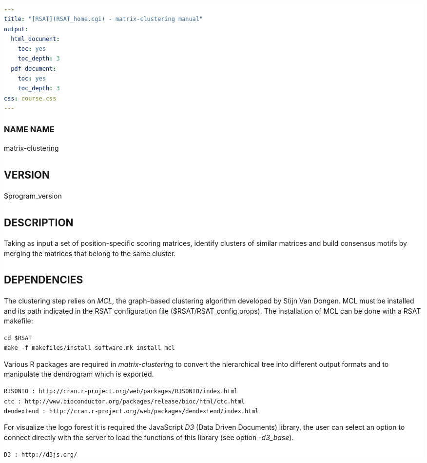 ```yaml
---
title: "[RSAT](RSAT_home.cgi) - matrix-clustering manual"
output:
  html_document:
    toc: yes
    toc_depth: 3
  pdf_document:
    toc: yes
    toc_depth: 3
css: course.css
---
```


### NAME NAME

matrix-clustering

## VERSION

$program\_version

## DESCRIPTION

Taking as input a set of position-specific scoring matrices, identify
clusters of similar matrices and build consensus motifs by merging the
matrices that belong to the same cluster.

## DEPENDENCIES

The clustering step relies on _MCL_, the graph-based clustering
algorithm developed by Stijn Van Dongen. MCL must be installed and its
path indicated in the RSAT configuration file
($RSAT/RSAT\_config.props). The installation of MCL can be done with a
RSAT makefile:

    cd $RSAT
    make -f makefiles/install_software.mk install_mcl

Various R packages are required in _matrix-clustering_ to convert the 
hierarchical tree into different output formats and to manipulate the
dendrogram which is exported.

    RJSONIO : http://cran.r-project.org/web/packages/RJSONIO/index.html
    ctc : http://www.bioconductor.org/packages/release/bioc/html/ctc.html
    dendextend : http://cran.r-project.org/web/packages/dendextend/index.html

For visualize the logo forest it is required the JavaScript _D3_ 
(Data Driven Documents) library, the user can select an option to connect
 directly with the server to load the functions of this library (see option _-d3\_base_). 

    D3 : http://d3js.org/
